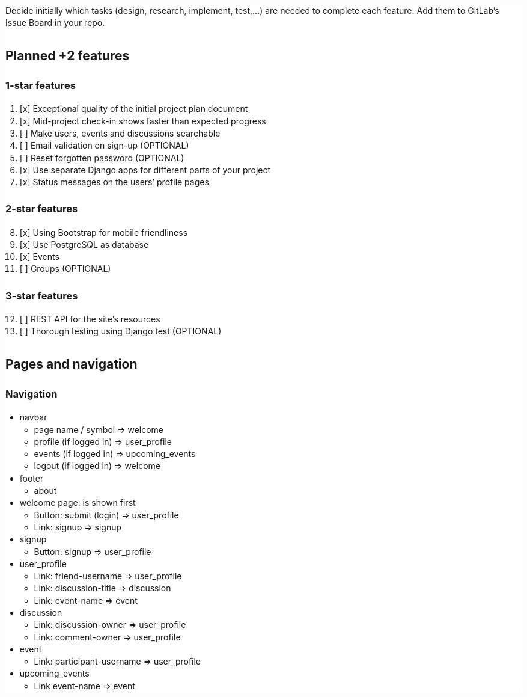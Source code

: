 Decide initially which tasks (design, research, implement, test,...) are needed to complete each feature. Add them to GitLab’s Issue Board in your repo.

## Planned +2 features
### 1-star features
1. [x] Exceptional quality of the initial project plan document
2. [x] Mid-project check-in shows faster than expected progress
3. [ ] Make users, events and discussions searchable
4. [ ] Email validation on sign-up (OPTIONAL)
5. [ ] Reset forgotten password (OPTIONAL)
6. [x] Use separate Django apps for different parts of your project
7. [x] Status messages on the users’ profile pages

### 2-star features
8. [x] Using Bootstrap for mobile friendliness
9. [x] Use PostgreSQL as database
10. [x] Events
11. [ ] Groups (OPTIONAL)

### 3-star features
12. [ ] REST API for the site’s resources
13. [ ] Thorough testing using Django test (OPTIONAL)

## Pages and navigation
### Navigation
* navbar
    * page name / symbol => welcome
    * profile (if logged in) => user_profile
    * events (if logged in) => upcoming_events
    * logout (if logged in) => welcome
* footer
    * about
* welcome page: is shown first
    * Button: submit (login) => user_profile
    * Link: signup => signup
* signup
    * Button: signup => user_profile  
* user_profile
    * Link: friend-username => user_profile
    * Link: discussion-title => discussion
    * Link: event-name => event
* discussion
    * Link: discussion-owner => user_profile
    * Link: comment-owner => user_profile
* event
    * Link: participant-username => user_profile
* upcoming_events
    * Link event-name => event
